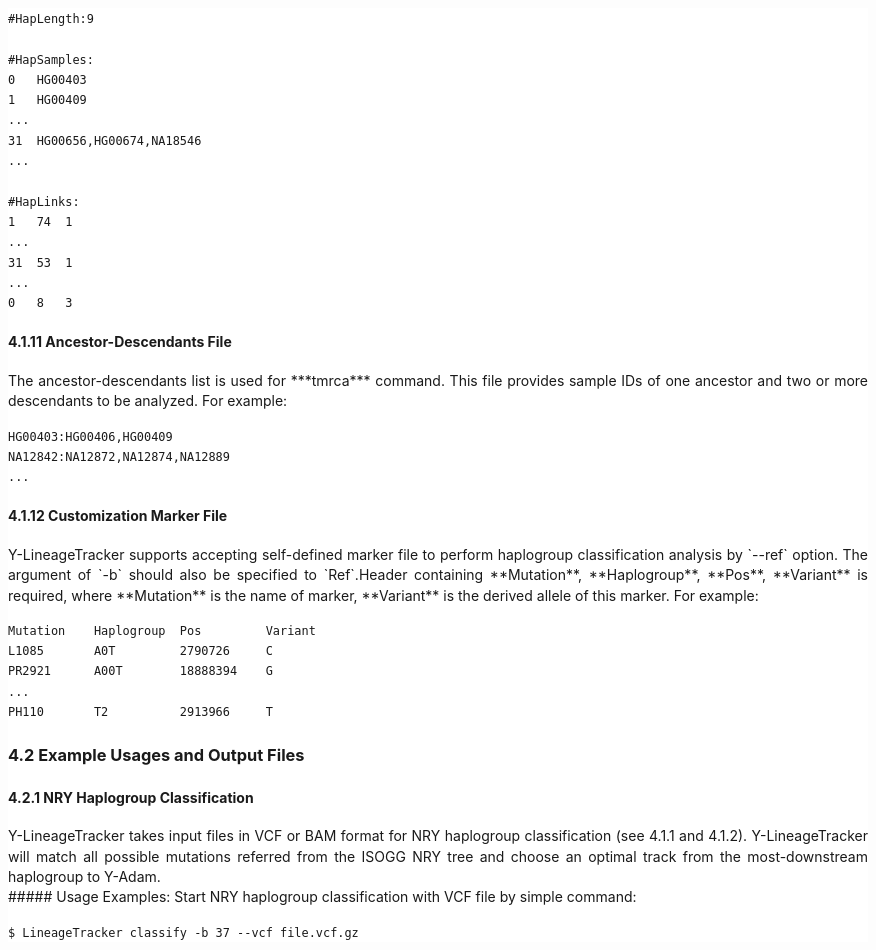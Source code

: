 	#HapLength:9
	
	#HapSamples:
	0	HG00403
	1	HG00409
	...
	31	HG00656,HG00674,NA18546
	...
	
	#HapLinks:
	1	74	1		
	...
	31	53	1
	...
	0	8	3

#### 4.1.11 Ancestor-Descendants File  
<span style="text-align: justify; display: block">
The ancestor-descendants list is used for ***tmrca*** command. This file provides sample IDs of one ancestor and two or more descendants to be analyzed. For example:
</span>

	HG00403:HG00406,HG00409
	NA12842:NA12872,NA12874,NA12889
	...
	
#### 4.1.12 Customization Marker File 
<span style="text-align: justify; display: block">
Y-LineageTracker supports accepting self-defined marker file to perform haplogroup classification analysis by `--ref` option. The argument of `-b` should also be specified to `Ref`.Header containing **Mutation**, **Haplogroup**, **Pos**, **Variant** is required, where **Mutation** is the name of marker, **Variant** is the derived allele of this marker. For example:
</span>

	Mutation	Haplogroup	Pos			Variant
	L1085		A0T			2790726		C
	PR2921		A00T		18888394	G
	...
	PH110		T2			2913966		T

	
### <a name="42-example-usages-and-output-files"></a>4.2 Example Usages and Output Files
#### 4.2.1 NRY Haplogroup Classification
<span style="text-align: justify; display: block">
Y-LineageTracker takes input files in VCF or BAM format for NRY haplogroup classification (see 4.1.1 and 4.1.2). Y-LineageTracker will match all possible mutations referred from the ISOGG NRY tree and choose an optimal track from the most-downstream haplogroup to Y-Adam.
</span>
##### Usage Examples:
Start NRY haplogroup classification with VCF file by simple command:

	$ LineageTracker classify -b 37 --vcf file.vcf.gz
	